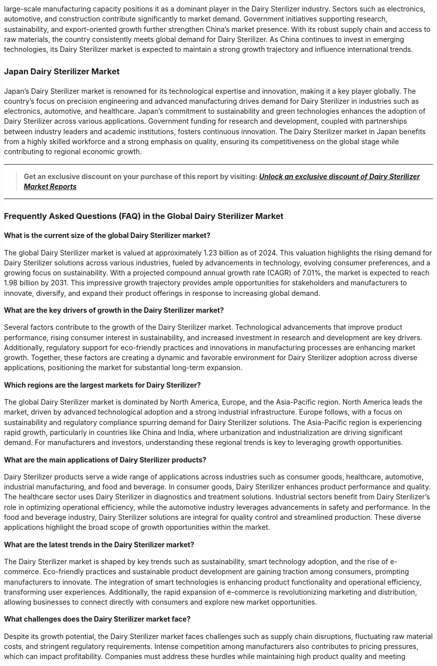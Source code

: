 large-scale manufacturing capacity positions it as a dominant player in the Dairy Sterilizer industry. Sectors such as electronics, automotive, and construction contribute significantly to market demand. Government initiatives supporting research, sustainability, and export-oriented growth further strengthen China&rsquo;s market presence. With its robust supply chain and access to raw materials, the country consistently meets global demand for Dairy Sterilizer. As China continues to invest in emerging technologies, its Dairy Sterilizer market is expected to maintain a strong growth trajectory and influence international trends.</p><h3>Japan Dairy Sterilizer Market</h3><p>Japan&rsquo;s Dairy Sterilizer market is renowned for its technological expertise and innovation, making it a key player globally. The country&rsquo;s focus on precision engineering and advanced manufacturing drives demand for Dairy Sterilizer in industries such as electronics, automotive, and healthcare. Japan&rsquo;s commitment to sustainability and green technologies enhances the adoption of Dairy Sterilizer across various applications. Government funding for research and development, coupled with partnerships between industry leaders and academic institutions, fosters continuous innovation. The Dairy Sterilizer market in Japan benefits from a highly skilled workforce and a strong emphasis on quality, ensuring its competitiveness on the global stage while contributing to regional economic growth.</p><hr /><blockquote><p><strong>Get an exclusive discount on your purchase of this report by visiting: <em><a href="://marketresearchpulse.com/ask-for-discount/123196?utm_source=Github&amp;utm_medium=029">Unlock an exclusive discount of Dairy Sterilizer Market Reports</a></em>&nbsp;</strong></p></blockquote><hr /><h3>Frequently Asked Questions (FAQ) in the Global Dairy Sterilizer Market</h3><p><strong>What is the current size of the global Dairy Sterilizer market?</strong></p><p>The global Dairy Sterilizer market is valued at approximately 1.23 billion as of 2024. This valuation highlights the rising demand for Dairy Sterilizer solutions across various industries, fueled by advancements in technology, evolving consumer preferences, and a growing focus on sustainability. With a projected compound annual growth rate (CAGR) of 7.01%, the market is expected to reach 1.98 billion by 2031. This impressive growth trajectory provides ample opportunities for stakeholders and manufacturers to innovate, diversify, and expand their product offerings in response to increasing global demand.</p><p><strong>What are the key drivers of growth in the Dairy Sterilizer market?</strong></p><p>Several factors contribute to the growth of the Dairy Sterilizer market. Technological advancements that improve product performance, rising consumer interest in sustainability, and increased investment in research and development are key drivers. Additionally, regulatory support for eco-friendly practices and innovations in manufacturing processes are enhancing market growth. Together, these factors are creating a dynamic and favorable environment for Dairy Sterilizer adoption across diverse applications, positioning the market for substantial long-term expansion.</p><p><strong>Which regions are the largest markets for Dairy Sterilizer?</strong></p><p>The global Dairy Sterilizer market is dominated by North America, Europe, and the Asia-Pacific region. North America leads the market, driven by advanced technological adoption and a strong industrial infrastructure. Europe follows, with a focus on sustainability and regulatory compliance spurring demand for Dairy Sterilizer solutions. The Asia-Pacific region is experiencing rapid growth, particularly in countries like China and India, where urbanization and industrialization are driving significant demand. For manufacturers and investors, understanding these regional trends is key to leveraging growth opportunities.</p><p><strong>What are the main applications of Dairy Sterilizer products?</strong></p><p>Dairy Sterilizer products serve a wide range of applications across industries such as consumer goods, healthcare, automotive, industrial manufacturing, and food and beverage. In consumer goods, Dairy Sterilizer enhances product performance and quality. The healthcare sector uses Dairy Sterilizer in diagnostics and treatment solutions. Industrial sectors benefit from Dairy Sterilizer&rsquo;s role in optimizing operational efficiency, while the automotive industry leverages advancements in safety and performance. In the food and beverage industry, Dairy Sterilizer solutions are integral for quality control and streamlined production. These diverse applications highlight the broad scope of growth opportunities within the market.</p><p><strong>What are the latest trends in the Dairy Sterilizer market?</strong></p><p>The Dairy Sterilizer market is shaped by key trends such as sustainability, smart technology adoption, and the rise of e-commerce. Eco-friendly practices and sustainable product development are gaining traction among consumers, prompting manufacturers to innovate. The integration of smart technologies is enhancing product functionality and operational efficiency, transforming user experiences. Additionally, the rapid expansion of e-commerce is revolutionizing marketing and distribution, allowing businesses to connect directly with consumers and explore new market opportunities.</p><p><strong>What challenges does the Dairy Sterilizer market face?</strong></p><p>Despite its growth potential, the Dairy Sterilizer market faces challenges such as supply chain disruptions, fluctuating raw material costs, and stringent regulatory requirements. Intense competition among manufacturers also contributes to pricing pressures, which can impact profitability. Companies must address these hurdles while maintaining high product quality and meeting